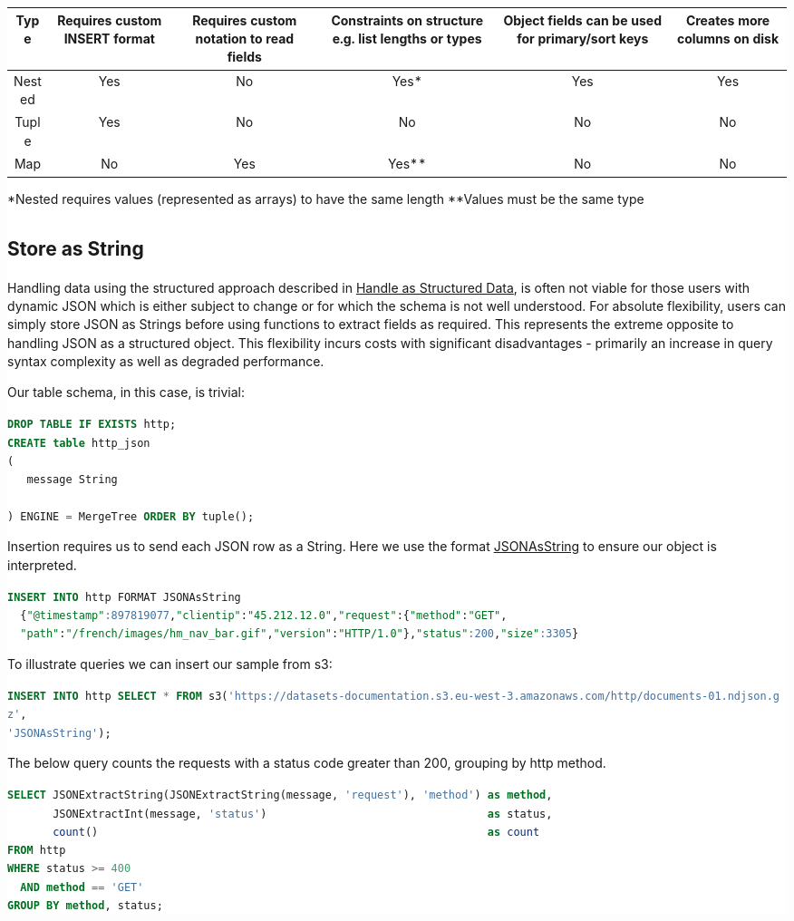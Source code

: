 |  Type  | Requires custom INSERT format | Requires custom notation to read fields | Constraints on structure e.g. list lengths or types | Object fields can be used for primary/sort keys | Creates more columns on disk |
|:------:|:-----------------------------:|:---------------------------------------:|:---------------------------------------------------:|:-----------------------------------------------:|:----------------------------:|
| Nested |              Yes              |                    No                   |                         Yes*                        |                       Yes                       |              Yes             |
|  Tuple |              Yes              |                    No                   |                          No                         |                        No                       |              No              |
|   Map  |               No              |                   Yes                   |                        Yes**                        |                        No                       |              No              |

*Nested requires values (represented as arrays) to have the same length
**Values must be the same type

## Store as String

Handling data using the structured approach described in [Handle as Structured Data](./json-other-approaches#handle-as-structured-data), is often not viable for those users with dynamic JSON which is either subject to change or for which the schema is not well understood. For absolute flexibility, users can simply store JSON as Strings before using functions to extract fields as required. This represents the extreme opposite to handling JSON as a structured object. This flexibility incurs costs with significant disadvantages - primarily an increase in query syntax complexity as well as degraded performance.

Our table schema, in this case, is trivial:

```sql
DROP TABLE IF EXISTS http;
CREATE table http_json
(
   message String

) ENGINE = MergeTree ORDER BY tuple();
```

Insertion requires us to send each JSON row as a String. Here we use the format [JSONAsString](@site/docs/en/interfaces/formats/#jsonasstring) to ensure our object is interpreted.

```sql
INSERT INTO http FORMAT JSONAsString
  {"@timestamp":897819077,"clientip":"45.212.12.0","request":{"method":"GET",
  "path":"/french/images/hm_nav_bar.gif","version":"HTTP/1.0"},"status":200,"size":3305}
```

To illustrate queries we can insert our sample from s3:

```sql
INSERT INTO http SELECT * FROM s3('https://datasets-documentation.s3.eu-west-3.amazonaws.com/http/documents-01.ndjson.gz', 
'JSONAsString');
```

The below query counts the requests with a status code greater than 200, grouping by http method.

```sql
SELECT JSONExtractString(JSONExtractString(message, 'request'), 'method') as method,
       JSONExtractInt(message, 'status')                                  as status,
       count()                                                            as count
FROM http
WHERE status >= 400
  AND method == 'GET'
GROUP BY method, status;
```
